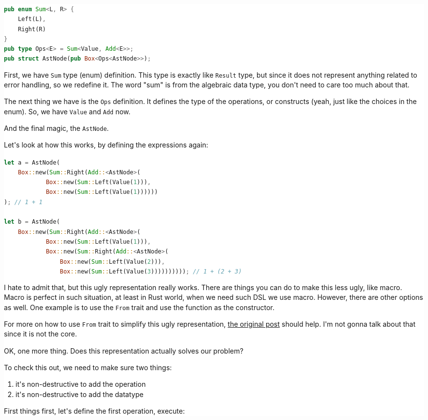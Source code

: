 ```rust
pub enum Sum<L, R> {
    Left(L),
    Right(R)
}
pub type Ops<E> = Sum<Value, Add<E>>;
pub struct AstNode(pub Box<Ops<AstNode>>);
```

First, we have `Sum` type (enum) definition.
This type is exactly like `Result` type, but since it does not represent anything related to error handling, so we redefine it.
The word "sum" is from the algebraic data type, you don't need to care too much about that.

The next thing we have is the `Ops` definition.
It defines the type of the operations, or constructs (yeah, just like the choices in the enum).
So, we have `Value` and `Add` now.

And the final magic, the `AstNode`.

Let's look at how this works, by defining the expressions again:

```rust
let a = AstNode(
    Box::new(Sum::Right(Add::<AstNode>(
            Box::new(Sum::Left(Value(1))),
            Box::new(Sum::Left(Value(1))))))
); // 1 + 1

let b = AstNode(
    Box::new(Sum::Right(Add::<AstNode>(
            Box::new(Sum::Left(Value(1))),
            Box::new(Sum::Right(Add::<AstNode>(
                Box::new(Sum::Left(Value(2))),
                Box::new(Sum::Left(Value(3)))))))))); // 1 + (2 + 3)
```

I hate to admit that, but this ugly representation really works.
There are things you can do to make this less ugly, like macro.
Macro is perfect in such situation, at least in Rust world, when we need such DSL we use macro.
However, there are other options as well.
One example is to use the `From` trait and use the function as the constructor.

For more on how to use `From` trait to simplify this ugly representation, [the original post](https://github.com/dcreager/expression-problem-rust/blob/master/src/ch04_smart_constructors.rs) should help.
I'm not gonna talk about that since it is not the core.

OK, one more thing.
Does this representation actually solves our problem?

To check this out, we need to make sure two things:

1. it's non-destructive to add the operation
2. it's non-destructive to add the datatype

First things first, let's define the first operation, execute:
